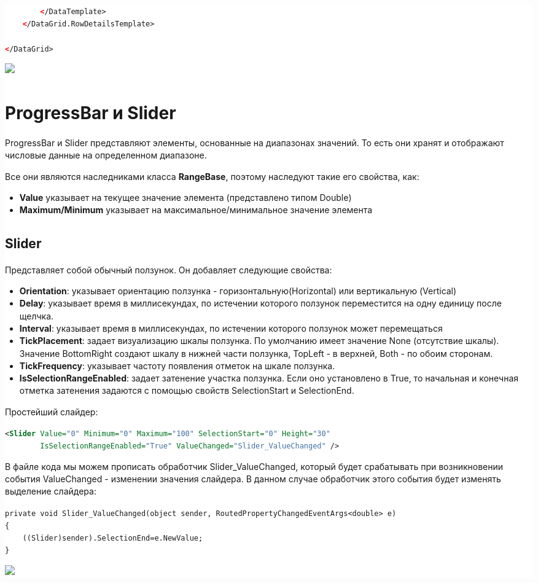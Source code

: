 ```xml
        </DataTemplate>
    </DataGrid.RowDetailsTemplate>
     
</DataGrid>
```

![](https://metanit.com/sharp/wpf/pics/4.28.png)


# ProgressBar и Slider

ProgressBar и Slider представляют элементы, основанные на диапазонах значений. То есть они хранят и отображают числовые данные на определенном диапазоне.

Все они являются наследниками класса **RangeBase**, поэтому наследуют такие его свойства, как:
- **Value** указывает на текущее значение элемента (представлено типом Double)
- **Maximum/Minimum** указывает на максимальное/минимальное значение элемента
  
## Slider

Представляет собой обычный ползунок. Он добавляет следующие свойства:

- **Orientation**: указывает ориентацию ползунка - горизонтальную(Horizontal) или вертикальную (Vertical)
- **Delay**: указывает время в миллисекундах, по истечении которого ползунок переместится на одну единицу после щелчка.
- **Interval**: указывает время в миллисекундах, по истечении которого ползунок может перемещаться
- **TickPlacement**: задает визуализацию шкалы ползунка. По умолчанию имеет значение None (отсутствие шкалы). Значение BottomRight создают шкалу в нижней части ползунка, TopLeft - в верхней, Both - по обоим сторонам.
- **TickFrequency**: указывает частоту появления отметок на шкале ползунка.
- **IsSelectionRangeEnabled**: задает затенение участка ползунка. Если оно установлено в True, то начальная и конечная отметка затенения задаются с помощью свойств SelectionStart и SelectionEnd.

Простейший слайдер:

```xml
<Slider Value="0" Minimum="0" Maximum="100" SelectionStart="0" Height="30" 
        IsSelectionRangeEnabled="True" ValueChanged="Slider_ValueChanged" />
```

В файле кода мы можем прописать обработчик Slider_ValueChanged, который будет срабатывать при возникновении события ValueChanged - изменении значения слайдера. В данном случае обработчик этого события будет изменять выделение слайдера:

```Csharp
private void Slider_ValueChanged(object sender, RoutedPropertyChangedEventArgs<double> e)
{
    ((Slider)sender).SelectionEnd=e.NewValue;
}
```

![](https://metanit.com/sharp/wpf/pics/4.29.png)
